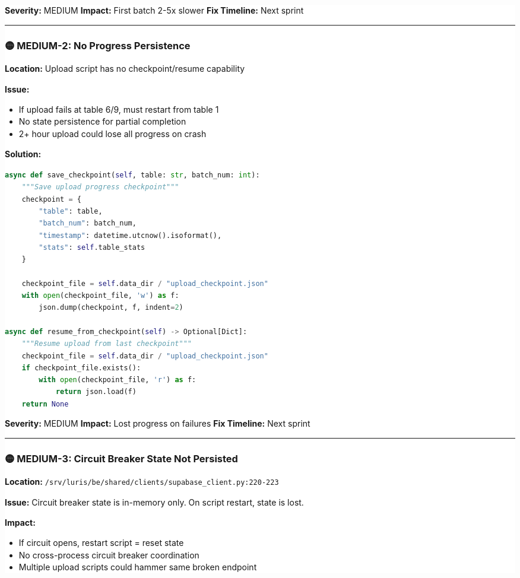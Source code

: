 **Severity:** MEDIUM
**Impact:** First batch 2-5x slower
**Fix Timeline:** Next sprint

---

### 🟡 MEDIUM-2: No Progress Persistence

**Location:** Upload script has no checkpoint/resume capability

**Issue:**
- If upload fails at table 6/9, must restart from table 1
- No state persistence for partial completion
- 2+ hour upload could lose all progress on crash

**Solution:**
```python
async def save_checkpoint(self, table: str, batch_num: int):
    """Save upload progress checkpoint"""
    checkpoint = {
        "table": table,
        "batch_num": batch_num,
        "timestamp": datetime.utcnow().isoformat(),
        "stats": self.table_stats
    }

    checkpoint_file = self.data_dir / "upload_checkpoint.json"
    with open(checkpoint_file, 'w') as f:
        json.dump(checkpoint, f, indent=2)

async def resume_from_checkpoint(self) -> Optional[Dict]:
    """Resume upload from last checkpoint"""
    checkpoint_file = self.data_dir / "upload_checkpoint.json"
    if checkpoint_file.exists():
        with open(checkpoint_file, 'r') as f:
            return json.load(f)
    return None
```

**Severity:** MEDIUM
**Impact:** Lost progress on failures
**Fix Timeline:** Next sprint

---

### 🟡 MEDIUM-3: Circuit Breaker State Not Persisted

**Location:** `/srv/luris/be/shared/clients/supabase_client.py:220-223`

**Issue:**
Circuit breaker state is in-memory only. On script restart, state is lost.

**Impact:**
- If circuit opens, restart script = reset state
- No cross-process circuit breaker coordination
- Multiple upload scripts could hammer same broken endpoint
